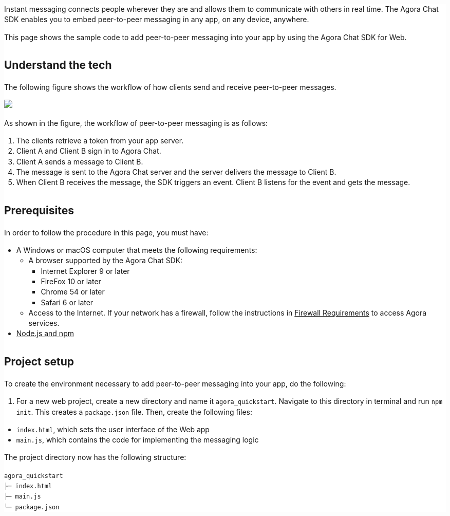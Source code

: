 Instant messaging connects people wherever they are and allows them to communicate with others in real time. The Agora Chat SDK enables you to embed peer-to-peer messaging in any app, on any device, anywhere.

This page shows the sample code to add peer-to-peer messaging into your app by using the Agora Chat SDK for Web.

## Understand the tech

The following figure shows the workflow of how clients send and receive peer-to-peer messages.

![](https://web-cdn.agora.io/docs-files/1636443945728)

As shown in the figure, the workflow of peer-to-peer messaging is as follows:

1. The clients retrieve a token from your app server.
2. Client A and Client B sign in to Agora Chat.
3. Client A sends a message to Client B.
4. The message is sent to the Agora Chat server and the server delivers the message to Client B.
5. When Client B receives the message, the SDK triggers an event. Client B listens for the event and gets the message.

## Prerequisites

In order to follow the procedure in this page, you must have:

- A Windows or macOS computer that meets the following requirements:
  - A browser supported by the Agora Chat SDK: 
    - Internet Explorer 9 or later
    - FireFox 10 or later
    - Chrome 54 or later
    - Safari 6 or later
  - Access to the Internet. If your network has a firewall, follow the instructions in [Firewall Requirements](https://docs.agora.io/en/Agora%20Platform/firewall?platform=Web) to access Agora services.
- [Node.js and npm](https://docs.npmjs.com/downloading-and-installing-node-js-and-npm)

## Project setup

To create the environment necessary to add peer-to-peer messaging into your app, do the following:

1. For a new web project, create a new directory and name it  `agora_quickstart`. Navigate to this directory in terminal and run `npm init`. This creates a `package.json` file. Then, create the following files:
  - `index.html`, which sets the user interface of the Web app
  - `main.js`, which contains the code for implementing the messaging logic

 The project directory now has the following structure:

  ```text
  agora_quickstart
  ├─ index.html
  ├─ main.js
  └─ package.json
  ```

